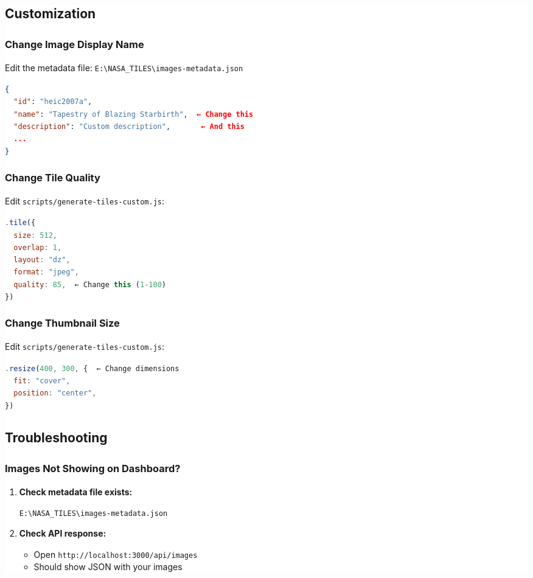 ## Customization

### Change Image Display Name

Edit the metadata file: `E:\NASA_TILES\images-metadata.json`

```json
{
  "id": "heic2007a",
  "name": "Tapestry of Blazing Starbirth",  ← Change this
  "description": "Custom description",       ← And this
  ...
}
```

### Change Tile Quality

Edit `scripts/generate-tiles-custom.js`:

```javascript
.tile({
  size: 512,
  overlap: 1,
  layout: "dz",
  format: "jpeg",
  quality: 85,  ← Change this (1-100)
})
```

### Change Thumbnail Size

Edit `scripts/generate-tiles-custom.js`:

```javascript
.resize(400, 300, {  ← Change dimensions
  fit: "cover",
  position: "center",
})
```

## Troubleshooting

### Images Not Showing on Dashboard?

1. **Check metadata file exists:**

   ```
   E:\NASA_TILES\images-metadata.json
   ```

2. **Check API response:**

   - Open `http://localhost:3000/api/images`
   - Should show JSON with your images
